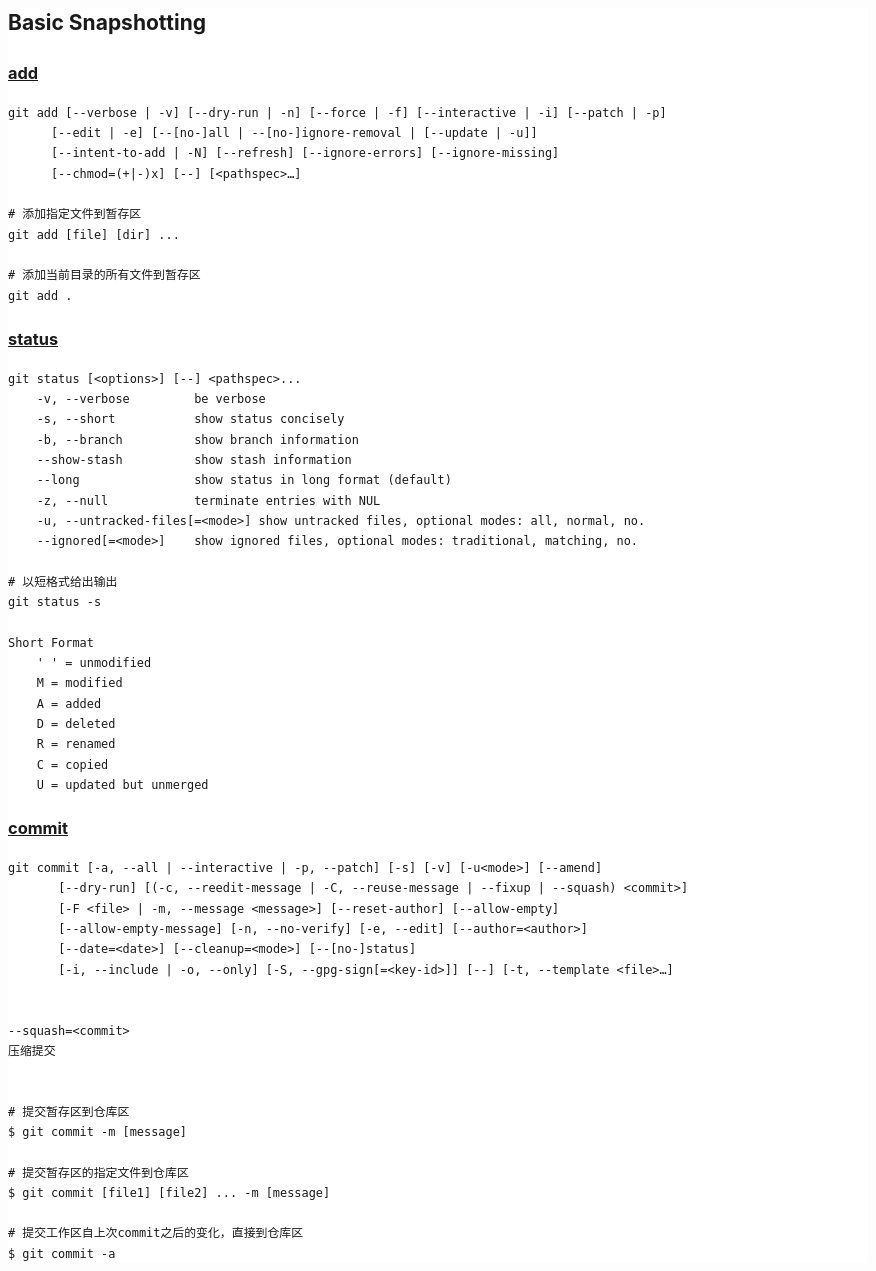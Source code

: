 ## Basic Snapshotting
### [add](https://git-scm.com/docs/git-add)
```shell
git add [--verbose | -v] [--dry-run | -n] [--force | -f] [--interactive | -i] [--patch | -p]
      [--edit | -e] [--[no-]all | --[no-]ignore-removal | [--update | -u]]
      [--intent-to-add | -N] [--refresh] [--ignore-errors] [--ignore-missing]
      [--chmod=(+|-)x] [--] [<pathspec>…]
      
# 添加指定文件到暂存区
git add [file] [dir] ...

# 添加当前目录的所有文件到暂存区
git add .
```
### [status](https://git-scm.com/docs/git-status)
```shell
git status [<options>] [--] <pathspec>...
    -v, --verbose         be verbose
    -s, --short           show status concisely
    -b, --branch          show branch information
    --show-stash          show stash information
    --long                show status in long format (default)
    -z, --null            terminate entries with NUL
    -u, --untracked-files[=<mode>] show untracked files, optional modes: all, normal, no. 
    --ignored[=<mode>]    show ignored files, optional modes: traditional, matching, no.
    
# 以短格式给出输出
git status -s

Short Format
    ' ' = unmodified
    M = modified
    A = added
    D = deleted
    R = renamed
    C = copied
    U = updated but unmerged
```
### [commit](https://git-scm.com/docs/git-commit)
```shell
git commit [-a, --all | --interactive | -p, --patch] [-s] [-v] [-u<mode>] [--amend]
       [--dry-run] [(-c, --reedit-message | -C, --reuse-message | --fixup | --squash) <commit>]
       [-F <file> | -m, --message <message>] [--reset-author] [--allow-empty]
       [--allow-empty-message] [-n, --no-verify] [-e, --edit] [--author=<author>]
       [--date=<date>] [--cleanup=<mode>] [--[no-]status]
       [-i, --include | -o, --only] [-S, --gpg-sign[=<key-id>]] [--] [-t, --template <file>…]


--squash=<commit>
压缩提交


# 提交暂存区到仓库区
$ git commit -m [message]

# 提交暂存区的指定文件到仓库区
$ git commit [file1] [file2] ... -m [message]

# 提交工作区自上次commit之后的变化，直接到仓库区
$ git commit -a

```
